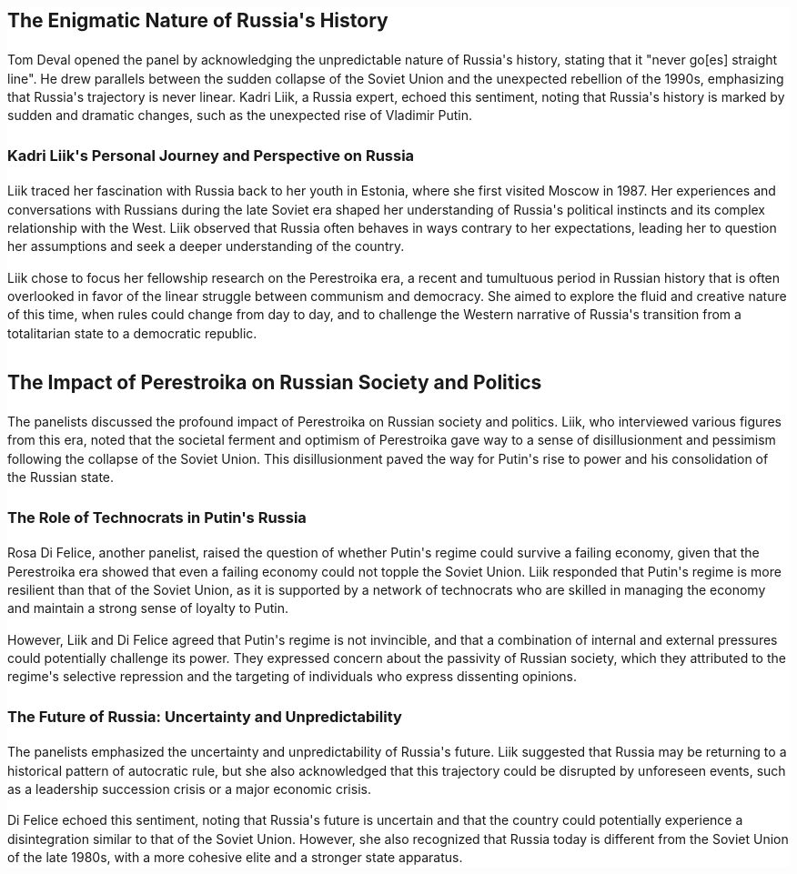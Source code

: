 ## The Enigmatic Nature of Russia's History

Tom Deval opened the panel by acknowledging the unpredictable nature of Russia's history, stating that it "never go[es] straight line". He drew parallels between the sudden collapse of the Soviet Union and the unexpected rebellion of the 1990s, emphasizing that Russia's trajectory is never linear. Kadri Liik, a Russia expert, echoed this sentiment, noting that Russia's history is marked by sudden and dramatic changes, such as the unexpected rise of Vladimir Putin.

### Kadri Liik's Personal Journey and Perspective on Russia

Liik traced her fascination with Russia back to her youth in Estonia, where she first visited Moscow in 1987. Her experiences and conversations with Russians during the late Soviet era shaped her understanding of Russia's political instincts and its complex relationship with the West. Liik observed that Russia often behaves in ways contrary to her expectations, leading her to question her assumptions and seek a deeper understanding of the country.

Liik chose to focus her fellowship research on the Perestroika era, a recent and tumultuous period in Russian history that is often overlooked in favor of the linear struggle between communism and democracy. She aimed to explore the fluid and creative nature of this time, when rules could change from day to day, and to challenge the Western narrative of Russia's transition from a totalitarian state to a democratic republic.

## The Impact of Perestroika on Russian Society and Politics

The panelists discussed the profound impact of Perestroika on Russian society and politics. Liik, who interviewed various figures from this era, noted that the societal ferment and optimism of Perestroika gave way to a sense of disillusionment and pessimism following the collapse of the Soviet Union. This disillusionment paved the way for Putin's rise to power and his consolidation of the Russian state.

### The Role of Technocrats in Putin's Russia

Rosa Di Felice, another panelist, raised the question of whether Putin's regime could survive a failing economy, given that the Perestroika era showed that even a failing economy could not topple the Soviet Union. Liik responded that Putin's regime is more resilient than that of the Soviet Union, as it is supported by a network of technocrats who are skilled in managing the economy and maintain a strong sense of loyalty to Putin.

However, Liik and Di Felice agreed that Putin's regime is not invincible, and that a combination of internal and external pressures could potentially challenge its power. They expressed concern about the passivity of Russian society, which they attributed to the regime's selective repression and the targeting of individuals who express dissenting opinions.

### The Future of Russia: Uncertainty and Unpredictability

The panelists emphasized the uncertainty and unpredictability of Russia's future. Liik suggested that Russia may be returning to a historical pattern of autocratic rule, but she also acknowledged that this trajectory could be disrupted by unforeseen events, such as a leadership succession crisis or a major economic crisis.

Di Felice echoed this sentiment, noting that Russia's future is uncertain and that the country could potentially experience a disintegration similar to that of the Soviet Union. However, she also recognized that Russia today is different from the Soviet Union of the late 1980s, with a more cohesive elite and a stronger state apparatus.
